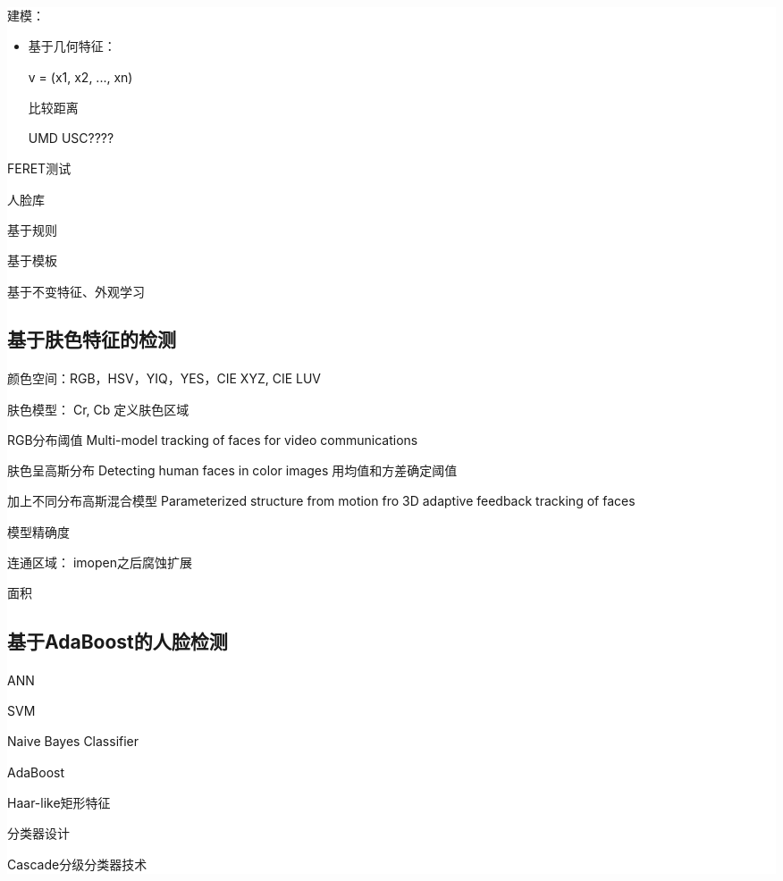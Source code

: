 

建模：

- 基于几何特征：

  v = (x1, x2, ..., xn)

  比较距离

  UMD USC????



FERET测试

人脸库



基于规则

基于模板

基于不变特征、外观学习



## 基于肤色特征的检测

颜色空间：RGB，HSV，YIQ，YES，CIE XYZ, CIE LUV

肤色模型： Cr, Cb 定义肤色区域

RGB分布阈值 Multi-model tracking of faces for video communications

肤色呈高斯分布 Detecting human faces in color images  用均值和方差确定阈值

加上不同分布高斯混合模型 Parameterized structure from motion fro 3D adaptive feedback tracking of faces



模型精确度

连通区域： imopen之后腐蚀扩展

面积



## 基于AdaBoost的人脸检测

ANN

SVM

Naive Bayes Classifier

AdaBoost

Haar-like矩形特征

分类器设计

Cascade分级分类器技术
